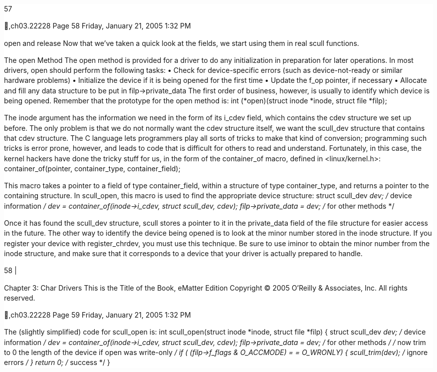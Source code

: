57

,ch03.22228 Page 58 Friday, January 21, 2005 1:32 PM

open and release
Now that we’ve taken a quick look at the fields, we start using them in real scull
functions.

The open Method
The open method is provided for a driver to do any initialization in preparation for
later operations. In most drivers, open should perform the following tasks:
• Check for device-specific errors (such as device-not-ready or similar hardware
problems)
• Initialize the device if it is being opened for the first time
• Update the f_op pointer, if necessary
• Allocate and fill any data structure to be put in filp->private_data
The first order of business, however, is usually to identify which device is being
opened. Remember that the prototype for the open method is:
int (*open)(struct inode *inode, struct file *filp);

The inode argument has the information we need in the form of its i_cdev field,
which contains the cdev structure we set up before. The only problem is that we do
not normally want the cdev structure itself, we want the scull_dev structure that contains that cdev structure. The C language lets programmers play all sorts of tricks to
make that kind of conversion; programming such tricks is error prone, however, and
leads to code that is difficult for others to read and understand. Fortunately, in this
case, the kernel hackers have done the tricky stuff for us, in the form of the
container_of macro, defined in <linux/kernel.h>:
container_of(pointer, container_type, container_field);

This macro takes a pointer to a field of type container_field, within a structure of
type container_type, and returns a pointer to the containing structure. In scull_open,
this macro is used to find the appropriate device structure:
struct scull_dev *dev; /* device information */
dev = container_of(inode->i_cdev, struct scull_dev, cdev);
filp->private_data = dev; /* for other methods */

Once it has found the scull_dev structure, scull stores a pointer to it in the private_data
field of the file structure for easier access in the future.
The other way to identify the device being opened is to look at the minor number
stored in the inode structure. If you register your device with register_chrdev, you
must use this technique. Be sure to use iminor to obtain the minor number from the
inode structure, and make sure that it corresponds to a device that your driver is
actually prepared to handle.

58 |

Chapter 3: Char Drivers
This is the Title of the Book, eMatter Edition
Copyright © 2005 O’Reilly & Associates, Inc. All rights reserved.

,ch03.22228 Page 59 Friday, January 21, 2005 1:32 PM

The (slightly simplified) code for scull_open is:
int scull_open(struct inode *inode, struct file *filp)
{
struct scull_dev *dev; /* device information */
dev = container_of(inode->i_cdev, struct scull_dev, cdev);
filp->private_data = dev; /* for other methods */
/* now trim to 0 the length of the device if open was write-only */
if ( (filp->f_flags & O_ACCMODE) = = O_WRONLY) {
scull_trim(dev); /* ignore errors */
}
return 0;
/* success */
}
